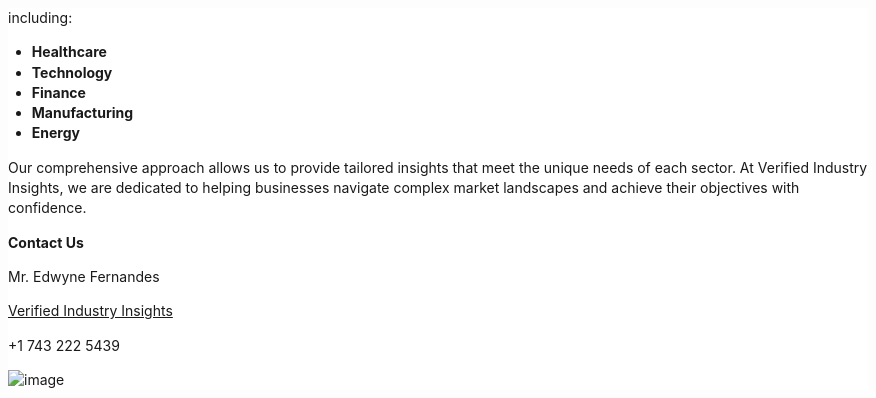 including:</p><ul><li><strong>Healthcare</strong></li><li><strong>Technology</strong></li><li><strong>Finance</strong></li><li><strong>Manufacturing</strong></li><li><strong>Energy</strong></li></ul><p>Our comprehensive approach allows us to provide tailored insights that meet the unique needs of each sector. At Verified Industry Insights, we are dedicated to helping businesses navigate complex market landscapes and achieve their objectives with confidence.</p><p><strong>Contact Us</strong></p><p>Mr. Edwyne Fernandes</p><p><a href="https://www.verifiedindustryinsights.com/">Verified Industry Insights</a></p><p>+1 743 222 5439</p>
![image](https://github.com/user-attachments/assets/663aa6b0-99bf-4e38-9434-f233b9965519)
